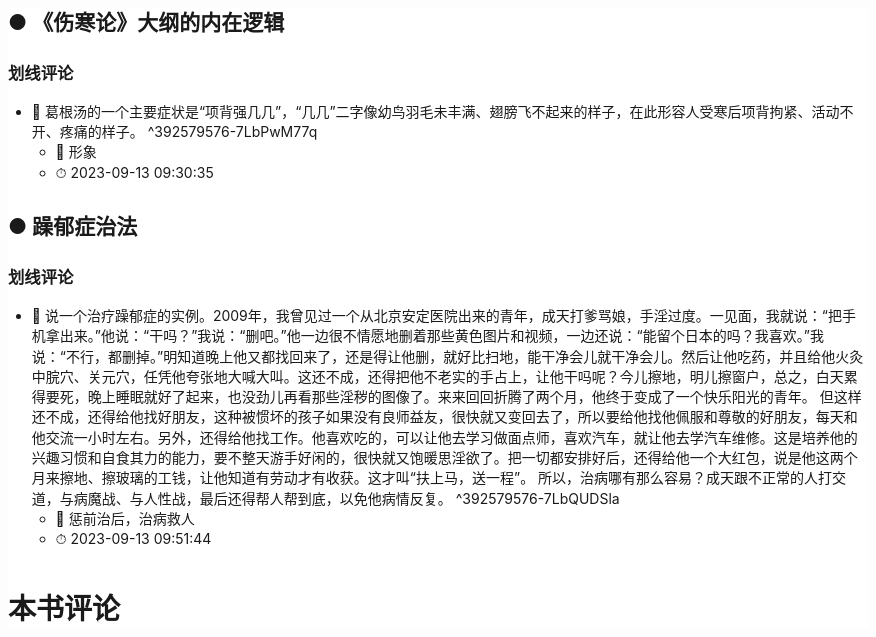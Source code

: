 ## ● 《伤寒论》大纲的内在逻辑

### 划线评论
- 📌 葛根汤的一个主要症状是“项背强几几”，“几几”二字像幼鸟羽毛未丰满、翅膀飞不起来的样子，在此形容人受寒后项背拘紧、活动不开、疼痛的样子。  ^392579576-7LbPwM77q
    - 💭 形象
    - ⏱ 2023-09-13 09:30:35
   
## ● 躁郁症治法

### 划线评论
- 📌 说一个治疗躁郁症的实例。2009年，我曾见过一个从北京安定医院出来的青年，成天打爹骂娘，手淫过度。一见面，我就说：“把手机拿出来。”他说：“干吗？”我说：“删吧。”他一边很不情愿地删着那些黄色图片和视频，一边还说：“能留个日本的吗？我喜欢。”我说：“不行，都删掉。”明知道晚上他又都找回来了，还是得让他删，就好比扫地，能干净会儿就干净会儿。然后让他吃药，并且给他火灸中脘穴、关元穴，任凭他夸张地大喊大叫。这还不成，还得把他不老实的手占上，让他干吗呢？今儿擦地，明儿擦窗户，总之，白天累得要死，晚上睡眠就好了起来，也没劲儿再看那些淫秽的图像了。来来回回折腾了两个月，他终于变成了一个快乐阳光的青年。
但这样还不成，还得给他找好朋友，这种被惯坏的孩子如果没有良师益友，很快就又变回去了，所以要给他找他佩服和尊敬的好朋友，每天和他交流一小时左右。另外，还得给他找工作。他喜欢吃的，可以让他去学习做面点师，喜欢汽车，就让他去学汽车维修。这是培养他的兴趣习惯和自食其力的能力，要不整天游手好闲的，很快就又饱暖思淫欲了。把一切都安排好后，还得给他一个大红包，说是他这两个月来擦地、擦玻璃的工钱，让他知道有劳动才有收获。这才叫“扶上马，送一程”。
所以，治病哪有那么容易？成天跟不正常的人打交道，与病魔战、与人性战，最后还得帮人帮到底，以免他病情反复。  ^392579576-7LbQUDSla
    - 💭 惩前治后，治病救人
    - ⏱ 2023-09-13 09:51:44
   
# 本书评论
